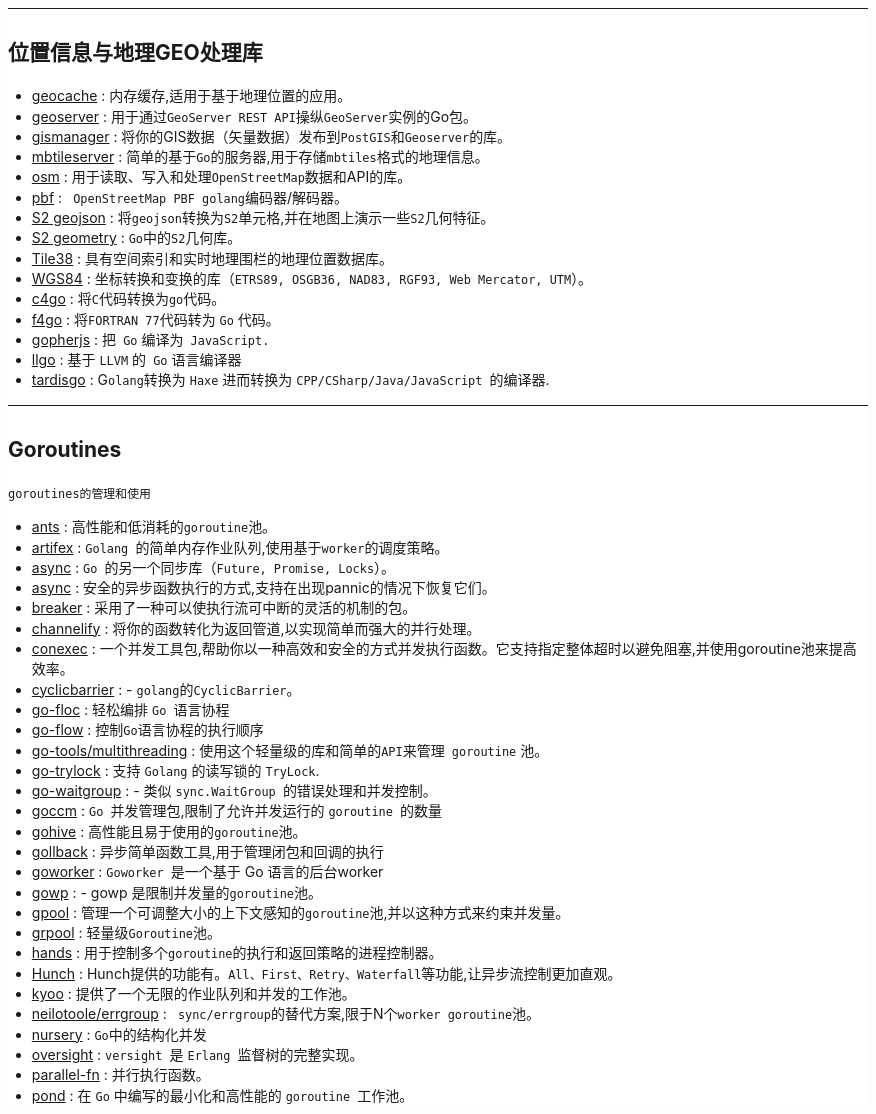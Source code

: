 ----

## 位置信息与地理GEO处理库

* [geocache](https://github.com/melihmucuk/geocache) :  内存缓存,适用于基于地理位置的应用。
* [geoserver](https://github.com/hishamkaram/geoserver) :  用于通过`GeoServer REST API`操纵`GeoServer`实例的Go包。
* [gismanager](https://github.com/hishamkaram/gismanager) :   将你的GIS数据（矢量数据）发布到`PostGIS`和`Geoserver`的库。
* [mbtileserver](https://github.com/consbio/mbtileserver) :  简单的基于`Go`的服务器,用于存储`mbtiles`格式的地理信息。
* [osm](https://github.com/paulmach/osm) :   用于读取、写入和处理`OpenStreetMap`数据和API的库。
* [pbf](https://github.com/maguro/pbf) : ` OpenStreetMap PBF golang`编码器/解码器。
* [S2 geojson](https://github.com/pantrif/s2-geojson) :   将`geojson`转换为`S2`单元格,并在地图上演示一些`S2`几何特征。
* [S2 geometry](https://github.com/golang/geo) :  `Go`中的`S2`几何库。
* [Tile38](https://github.com/tidwall/tile38) :  具有空间索引和实时地理围栏的地理位置数据库。
* [WGS84](https://github.com/wroge/wgs84) :  坐标转换和变换的库（`ETRS89, OSGB36, NAD83, RGF93, Web Mercator, UTM`）。
* [c4go](https://github.com/Konstantin8105/c4go) :   将` C `代码转换为`go`代码。
* [f4go](https://github.com/Konstantin8105/f4go) :   将` FORTRAN 77 `代码转为 `Go` 代码。
* [gopherjs](https://github.com/gopherjs/gopherjs) :  把` Go` 编译为` JavaScript.`
* [llgo](https://github.com/go-llvm/llgo) :  基于 `LLVM` 的` Go` 语言编译器
* [tardisgo](https://github.com/tardisgo/tardisgo) : G`olang`转换为 `Haxe` 进而转换为 `CPP/CSharp/Java/JavaScript `的编译器.

----

## Goroutines 

`goroutines的管理和使用`

* [ants](https://github.com/panjf2000/ants) : 高性能和低消耗的`goroutine`池。
* [artifex](https://github.com/borderstech/artifex) :   `Golang `的简单内存作业队列,使用基于`worker`的调度策略。
* [async](https://github.com/reugn/async) :  `Go `的另一个同步库（`Future, Promise, Locks`）。
* [async](https://github.com/studiosol/async) : 安全的异步函数执行的方式,支持在出现pannic的情况下恢复它们。
* [breaker](https://github.com/kamilsk/breaker) :   采用了一种可以使执行流可中断的灵活的机制的包。
* [channelify](https://github.com/ddelizia/channelify) :  将你的函数转化为返回管道,以实现简单而强大的并行处理。
* [conexec](https://github.com/ITcathyh/conexec) :   一个并发工具包,帮助你以一种高效和安全的方式并发执行函数。它支持指定整体超时以避免阻塞,并使用goroutine池来提高效率。
* [cyclicbarrier](https://github.com/marusama/cyclicbarrier) :   - `golang`的`CyclicBarrier`。
* [go-floc](https://github.com/workanator/go-floc) :  轻松编排 `Go `语言协程
* [go-flow](https://github.com/kamildrazkiewicz/go-flow) :  控制` Go `语言协程的执行顺序
* [go-tools/multithreading](https://github.com/nikhilsaraf/go-tools) : 使用这个轻量级的库和简单的` API `来管理` goroutine` 池。  
* [go-trylock](https://github.com/subchen/go-trylock) :  支持 `Golang` 的读写锁的 `TryLock`.
* [go-waitgroup](https://github.com/pieterclaerhout/go-waitgroup) :  - 类似 `sync.WaitGroup `的错误处理和并发控制。
* [goccm](https://github.com/zenthangplus/goccm) :  `Go `并发管理包,限制了允许并发运行的 `goroutine `的数量
* [gohive](https://github.com/loveleshsharma/gohive) :  高性能且易于使用的`goroutine`池。
* [gollback](https://github.com/vardius/gollback) :   异步简单函数工具,用于管理闭包和回调的执行
* [goworker](https://github.com/benmanns/goworker) :  `Goworker `是一个基于 Go 语言的后台worker
* [gowp](https://github.com/xxjwxc/gowp) :  - gowp 是限制并发量的` goroutine `池。
* [gpool](https://github.com/Sherifabdlnaby/gpool) :   管理一个可调整大小的上下文感知的`goroutine`池,并以这种方式来约束并发量。
* [grpool](https://github.com/ivpusic/grpool) :  轻量级`Goroutine`池。
* [hands](https://github.com/duanckham/hands) :  用于控制多个`goroutine`的执行和返回策略的进程控制器。
* [Hunch](https://github.com/AaronJan/Hunch) :  Hunch提供的功能有。`All、First、Retry、Waterfall`等功能,让异步流控制更加直观。
* [kyoo](https://github.com/dirkaholic/kyoo) :  提供了一个无限的作业队列和并发的工作池。
* [neilotoole/errgroup](https://github.com/neilotoole/errgroup) : ` sync/errgroup`的替代方案,限于N个`worker goroutine`池。
* [nursery](https://github.com/arunsworld/nursery) :  `Go`中的结构化并发
* [oversight](https://cirello.io/oversight) :  `versight `是 `Erlang `监督树的完整实现。
* [parallel-fn](https://github.com/rafaeljesus/parallel-fn) :  并行执行函数。
* [pond](https://github.com/alitto/pond) :   在 `Go` 中编写的最小化和高性能的 `goroutine `工作池。